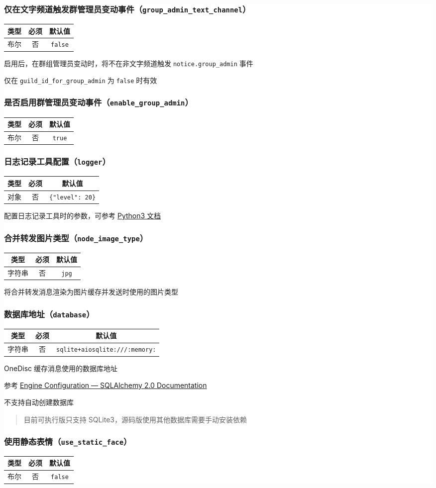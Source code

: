 ### 仅在文字频道触发群管理员变动事件（`group_admin_text_channel`）

| 类型       | 必须 | 默认值     |
|:----------:|:----:|:----------:|
| 布尔       | 否   | `false`    |

启用后，在群组管理员变动时，将不在非文字频道触发 `notice.group_admin` 事件

仅在 `guild_id_for_group_admin` 为 `false` 时有效

### 是否启用群管理员变动事件（`enable_group_admin`）

| 类型       | 必须 | 默认值     |
|:----------:|:----:|:----------:|
| 布尔       | 否   | `true`     |

### 日志记录工具配置（`logger`）

| 类型       | 必须 | 默认值     |
|:----------:|:----:|:----------:|
| 对象       | 否   | `{"level": 20}` |

配置日志记录工具时的参数，可参考 [Python3 文档](https://docs.python.org/zh-cn/3/library/logging.html?highlight=logging%20basicconfig#logging.basicConfig)

### 合并转发图片类型（`node_image_type`）

| 类型       | 必须 | 默认值     |
|:----------:|:----:|:----------:|
| 字符串     | 否   | `jpg`      |

将合并转发消息渲染为图片缓存并发送时使用的图片类型


### 数据库地址（`database`）

| 类型       | 必须 | 默认值                 |
|:----------:|:----:|:----------------------:|
| 字符串      | 否   | `sqlite+aiosqlite:///:memory:` |

OneDisc 缓存消息使用的数据库地址

参考 [Engine Configuration — SQLAlchemy 2.0 Documentation](https://docs.sqlalchemy.org/en/20/core/engines.html#database-urls)

不支持自动创建数据库

> 目前可执行版只支持 SQLite3，源码版使用其他数据库需要手动安装依赖

### 使用静态表情（`use_static_face`）

| 类型       | 必须 | 默认值                 |
|:----------:|:----:|:----------------------:|
| 布尔       | 否   | `false`                |
